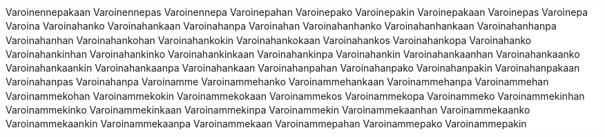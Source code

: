 Varoinennepakaan
Varoinennepas
Varoinennepa
Varoinepahan
Varoinepako
Varoinepakin
Varoinepakaan
Varoinepas
Varoinepa
Varoina
Varoinahanko
Varoinahankaan
Varoinahanpa
Varoinahan
Varoinahanhanko
Varoinahanhankaan
Varoinahanhanpa
Varoinahanhan
Varoinahankohan
Varoinahankokin
Varoinahankokaan
Varoinahankos
Varoinahankopa
Varoinahanko
Varoinahankinhan
Varoinahankinko
Varoinahankinkaan
Varoinahankinpa
Varoinahankin
Varoinahankaanhan
Varoinahankaanko
Varoinahankaankin
Varoinahankaanpa
Varoinahankaan
Varoinahanpahan
Varoinahanpako
Varoinahanpakin
Varoinahanpakaan
Varoinahanpas
Varoinahanpa
Varoinamme
Varoinammehanko
Varoinammehankaan
Varoinammehanpa
Varoinammehan
Varoinammekohan
Varoinammekokin
Varoinammekokaan
Varoinammekos
Varoinammekopa
Varoinammeko
Varoinammekinhan
Varoinammekinko
Varoinammekinkaan
Varoinammekinpa
Varoinammekin
Varoinammekaanhan
Varoinammekaanko
Varoinammekaankin
Varoinammekaanpa
Varoinammekaan
Varoinammepahan
Varoinammepako
Varoinammepakin